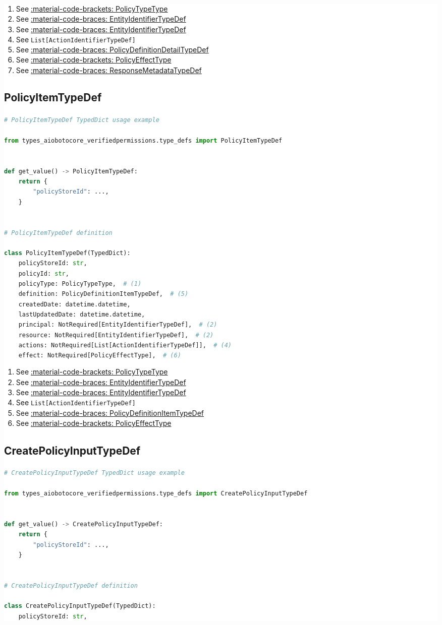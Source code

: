 1. See [:material-code-brackets: PolicyTypeType](./literals.md#policytypetype)
2. See [:material-code-braces: EntityIdentifierTypeDef](./type_defs.md#entityidentifiertypedef)
3. See [:material-code-braces: EntityIdentifierTypeDef](./type_defs.md#entityidentifiertypedef)
4. See `List[ActionIdentifierTypeDef]`
5. See [:material-code-braces: PolicyDefinitionDetailTypeDef](./type_defs.md#policydefinitiondetailtypedef)
6. See [:material-code-brackets: PolicyEffectType](./literals.md#policyeffecttype)
7. See [:material-code-braces: ResponseMetadataTypeDef](./type_defs.md#responsemetadatatypedef)

## PolicyItemTypeDef

```python
# PolicyItemTypeDef TypedDict usage example

from types_aiobotocore_verifiedpermissions.type_defs import PolicyItemTypeDef


def get_value() -> PolicyItemTypeDef:
    return {
        "policyStoreId": ...,
    }


# PolicyItemTypeDef definition

class PolicyItemTypeDef(TypedDict):
    policyStoreId: str,
    policyId: str,
    policyType: PolicyTypeType,  # (1)
    definition: PolicyDefinitionItemTypeDef,  # (5)
    createdDate: datetime.datetime,
    lastUpdatedDate: datetime.datetime,
    principal: NotRequired[EntityIdentifierTypeDef],  # (2)
    resource: NotRequired[EntityIdentifierTypeDef],  # (2)
    actions: NotRequired[List[ActionIdentifierTypeDef]],  # (4)
    effect: NotRequired[PolicyEffectType],  # (6)
```

1. See [:material-code-brackets: PolicyTypeType](./literals.md#policytypetype)
2. See [:material-code-braces: EntityIdentifierTypeDef](./type_defs.md#entityidentifiertypedef)
3. See [:material-code-braces: EntityIdentifierTypeDef](./type_defs.md#entityidentifiertypedef)
4. See `List[ActionIdentifierTypeDef]`
5. See [:material-code-braces: PolicyDefinitionItemTypeDef](./type_defs.md#policydefinitionitemtypedef)
6. See [:material-code-brackets: PolicyEffectType](./literals.md#policyeffecttype)

## CreatePolicyInputTypeDef

```python
# CreatePolicyInputTypeDef TypedDict usage example

from types_aiobotocore_verifiedpermissions.type_defs import CreatePolicyInputTypeDef


def get_value() -> CreatePolicyInputTypeDef:
    return {
        "policyStoreId": ...,
    }


# CreatePolicyInputTypeDef definition

class CreatePolicyInputTypeDef(TypedDict):
    policyStoreId: str,
```